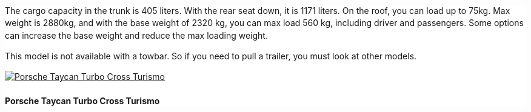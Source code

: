 The cargo capacity in the trunk is 405 liters. With the rear seat down, it is 1171 liters. On the roof, you can load up to 75kg. Max weight is 2880kg, and with the base weight of 2320 kg, you can max load 560 kg, including driver and passengers. Some options can increase the base weight and reduce the max loading weight. 

This model is not available with a towbar. So if you need to pull a trailer, you must look at other models. 


<figur>
<a href="https://media.evkx.net/multimedia/models/porsche/taycan/taycan_turbo_cross_turismo/trunk_1.jpg">
<img src="https://media.evkx.net/multimedia/models/porsche/taycan/taycan_turbo_cross_turismo/trunk_1_st.jpg" alt="Porsche Taycan Turbo Cross Turismo" title="Porsche Taycan Turbo Cross Turismo" width="680" height="328">
</a>
<figcaption><h4>Porsche Taycan Turbo Cross Turismo</h4></figcaption></figur>
<object type="image/svg+xml" data="modelnavigation.svg"></object>
